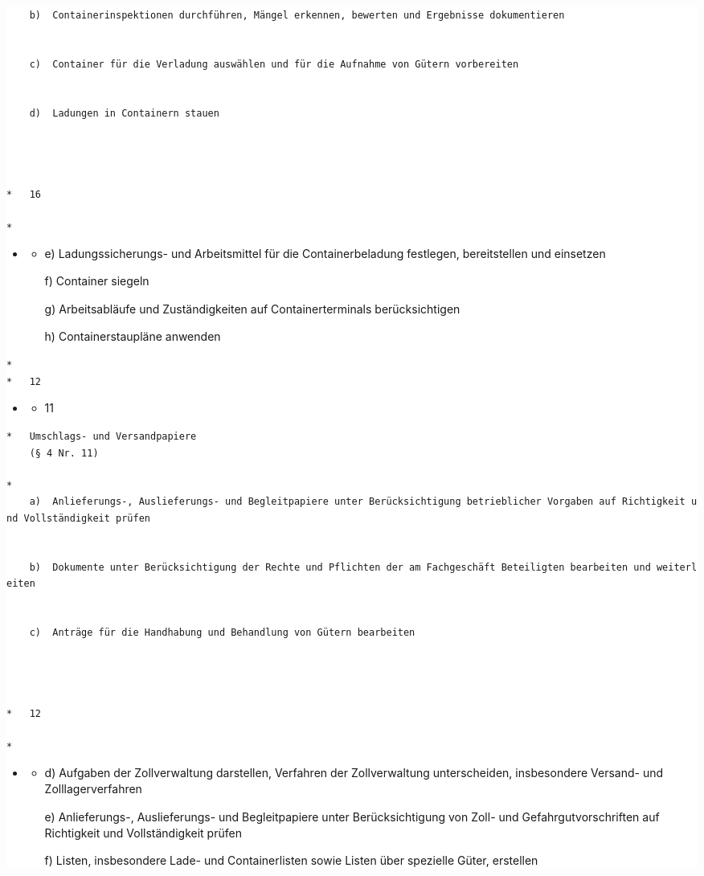
        b)  Containerinspektionen durchführen, Mängel erkennen, bewerten und Ergebnisse dokumentieren


        c)  Container für die Verladung auswählen und für die Aufnahme von Gütern vorbereiten


        d)  Ladungen in Containern stauen




    *   16

    *

*    *
        e)  Ladungssicherungs- und Arbeitsmittel für die Containerbeladung festlegen, bereitstellen und einsetzen


        f)  Container siegeln


        g)  Arbeitsabläufe und Zuständigkeiten auf Containerterminals berücksichtigen


        h)  Containerstaupläne anwenden




    *
    *   12


*    *   11

    *   Umschlags- und Versandpapiere
        (§ 4 Nr. 11)

    *
        a)  Anlieferungs-, Auslieferungs- und Begleitpapiere unter Berücksichtigung betrieblicher Vorgaben auf Richtigkeit und Vollständigkeit prüfen


        b)  Dokumente unter Berücksichtigung der Rechte und Pflichten der am Fachgeschäft Beteiligten bearbeiten und weiterleiten


        c)  Anträge für die Handhabung und Behandlung von Gütern bearbeiten




    *   12

    *

*    *
        d)  Aufgaben der Zollverwaltung darstellen, Verfahren der Zollverwaltung unterscheiden, insbesondere Versand- und Zolllagerverfahren


        e)  Anlieferungs-, Auslieferungs- und Begleitpapiere unter Berücksichtigung von Zoll- und Gefahrgutvorschriften auf Richtigkeit und Vollständigkeit prüfen


        f)  Listen, insbesondere Lade- und Containerlisten sowie Listen über spezielle Güter, erstellen
